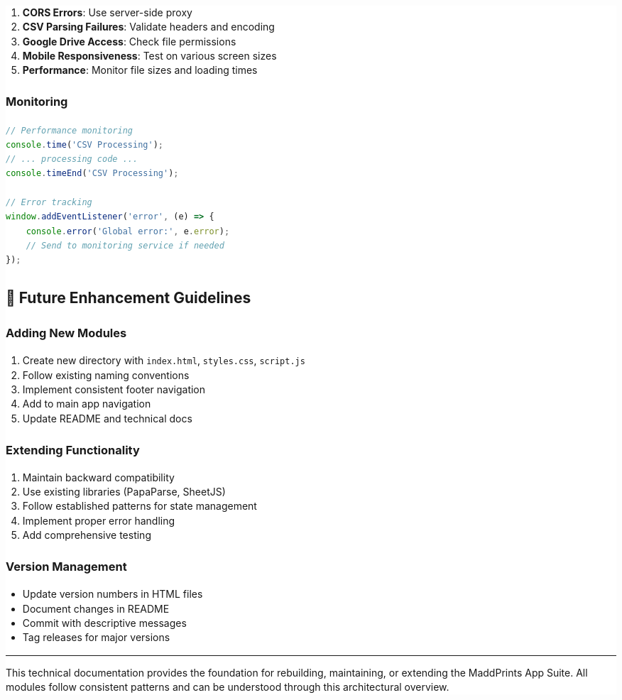 1. **CORS Errors**: Use server-side proxy
2. **CSV Parsing Failures**: Validate headers and encoding
3. **Google Drive Access**: Check file permissions
4. **Mobile Responsiveness**: Test on various screen sizes
5. **Performance**: Monitor file sizes and loading times

### Monitoring
```javascript
// Performance monitoring
console.time('CSV Processing');
// ... processing code ...
console.timeEnd('CSV Processing');

// Error tracking
window.addEventListener('error', (e) => {
    console.error('Global error:', e.error);
    // Send to monitoring service if needed
});
```

## 🔄 Future Enhancement Guidelines

### Adding New Modules
1. Create new directory with `index.html`, `styles.css`, `script.js`
2. Follow existing naming conventions
3. Implement consistent footer navigation
4. Add to main app navigation
5. Update README and technical docs

### Extending Functionality
1. Maintain backward compatibility
2. Use existing libraries (PapaParse, SheetJS)
3. Follow established patterns for state management
4. Implement proper error handling
5. Add comprehensive testing

### Version Management
- Update version numbers in HTML files
- Document changes in README
- Commit with descriptive messages
- Tag releases for major versions

---

This technical documentation provides the foundation for rebuilding, maintaining, or extending the MaddPrints App Suite. All modules follow consistent patterns and can be understood through this architectural overview.
